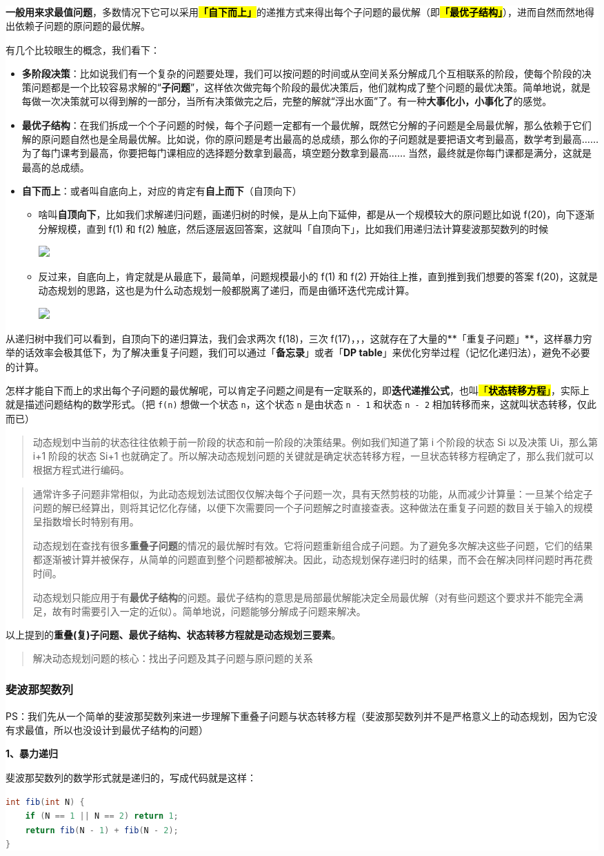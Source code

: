 **一般用来求最值问题**，多数情况下它可以采用<mark>**「自下而上」**</mark>的递推方式来得出每个子问题的最优解（即<mark>**「最优子结构」**</mark>），进而自然而然地得出依赖子问题的原问题的最优解。

有几个比较眼生的概念，我们看下：

- **多阶段决策**：比如说我们有一个复杂的问题要处理，我们可以按问题的时间或从空间关系分解成几个互相联系的阶段，使每个阶段的决策问题都是一个比较容易求解的“**子问题**”，这样依次做完每个阶段的最优决策后，他们就构成了整个问题的最优决策。简单地说，就是每做一次决策就可以得到解的一部分，当所有决策做完之后，完整的解就“浮出水面”了。有一种**大事化小，小事化了**的感觉。

- **最优子结构**：在我们拆成一个个子问题的时候，每个子问题一定都有一个最优解，既然它分解的子问题是全局最优解，那么依赖于它们解的原问题自然也是全局最优解。比如说，你的原问题是考出最高的总成绩，那么你的子问题就是要把语文考到最高，数学考到最高…… 为了每门课考到最高，你要把每门课相应的选择题分数拿到最高，填空题分数拿到最高…… 当然，最终就是你每门课都是满分，这就是最高的总成绩。

- **自下而上**：或者叫自底向上，对应的肯定有**自上而下**（自顶向下）

  - 啥叫**自顶向下**，比如我们求解递归问题，画递归树的时候，是从上向下延伸，都是从一个规模较大的原问题比如说 f(20)，向下逐渐分解规模，直到 f(1) 和 f(2) 触底，然后逐层返回答案，这就叫「自顶向下」，比如我们用递归法计算斐波那契数列的时候

    ![](/Users/starfish/oceanus/picBed/leetcode/up2down.png)

    

  - 反过来，自底向上，肯定就是从最底下，最简单，问题规模最小的 f(1) 和 f(2) 开始往上推，直到推到我们想要的答案 f(20)，这就是动态规划的思路，这也是为什么动态规划一般都脱离了递归，而是由循环迭代完成计算。

    ![](/Users/starfish/oceanus/picBed/leetcode/down2up.png)



从递归树中我们可以看到，自顶向下的递归算法，我们会求两次 f(18)，三次 f(17)，，，这就存在了大量的**「重复子问题」**，这样暴力穷举的话效率会极其低下，为了解决重复子问题，我们可以通过「**备忘录**」或者「**DP table**」来优化穷举过程（记忆化递归法），避免不必要的计算。

怎样才能自下而上的求出每个子问题的最优解呢，可以肯定子问题之间是有一定联系的，即**迭代递推公式**，也叫<mark>「**状态转移方程**」</mark>，实际上就是描述问题结构的数学形式。（把 `f(n)` 想做一个状态 `n`，这个状态 `n` 是由状态 `n - 1` 和状态 `n - 2` 相加转移而来，这就叫状态转移，仅此而已）

> 动态规划中当前的状态往往依赖于前一阶段的状态和前一阶段的决策结果。例如我们知道了第 i 个阶段的状态 Si 以及决策 Ui，那么第 i+1 阶段的状态 Si+1 也就确定了。所以解决动态规划问题的关键就是确定状态转移方程，一旦状态转移方程确定了，那么我们就可以根据方程式进行编码。

> 通常许多子问题非常相似，为此动态规划法试图仅仅解决每个子问题一次，具有天然剪枝的功能，从而减少计算量：一旦某个给定子问题的解已经算出，则将其记忆化存储，以便下次需要同一个子问题解之时直接查表。这种做法在重复子问题的数目关于输入的规模呈指数增长时特别有用。
>
> 动态规划在查找有很多**重叠子问题**的情况的最优解时有效。它将问题重新组合成子问题。为了避免多次解决这些子问题，它们的结果都逐渐被计算并被保存，从简单的问题直到整个问题都被解决。因此，动态规划保存递归时的结果，而不会在解决同样问题时再花费时间。
>
> 动态规划只能应用于有**最优子结构**的问题。最优子结构的意思是局部最优解能决定全局最优解（对有些问题这个要求并不能完全满足，故有时需要引入一定的近似）。简单地说，问题能够分解成子问题来解决。

以上提到的**重叠(复)子问题、最优子结构、状态转移方程就是动态规划三要素**。

> 解决动态规划问题的核心：找出子问题及其子问题与原问题的关系



### 斐波那契数列

PS：我们先从一个简单的斐波那契数列来进一步理解下重叠子问题与状态转移方程（斐波那契数列并不是严格意义上的动态规划，因为它没有求最值，所以也没设计到最优子结构的问题）

**1、暴力递归**

斐波那契数列的数学形式就是递归的，写成代码就是这样：

```java
int fib(int N) {
    if (N == 1 || N == 2) return 1;
    return fib(N - 1) + fib(N - 2);
}
```
